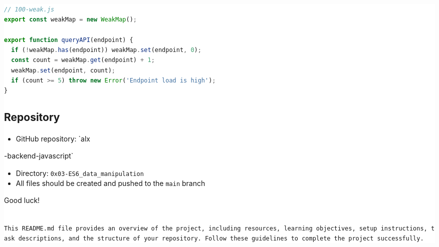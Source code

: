 ```js
// 100-weak.js
export const weakMap = new WeakMap();

export function queryAPI(endpoint) {
  if (!weakMap.has(endpoint)) weakMap.set(endpoint, 0);
  const count = weakMap.get(endpoint) + 1;
  weakMap.set(endpoint, count);
  if (count >= 5) throw new Error('Endpoint load is high');
}
```

## Repository

- GitHub repository: `alx

-backend-javascript`
- Directory: `0x03-ES6_data_manipulation`
- All files should be created and pushed to the `main` branch

Good luck!
```

This README.md file provides an overview of the project, including resources, learning objectives, setup instructions, task descriptions, and the structure of your repository. Follow these guidelines to complete the project successfully.
